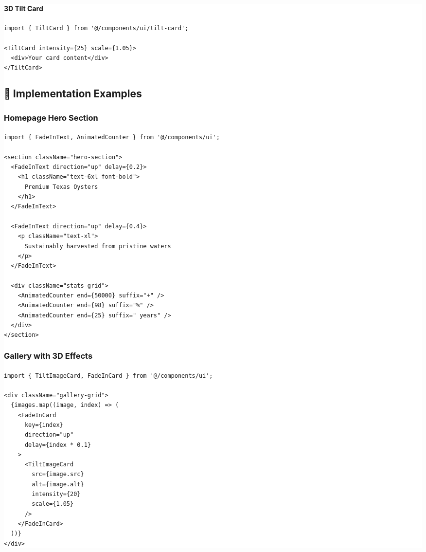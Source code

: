 #### 3D Tilt Card
```tsx
import { TiltCard } from '@/components/ui/tilt-card';

<TiltCard intensity={25} scale={1.05}>
  <div>Your card content</div>
</TiltCard>
```

## 📱 **Implementation Examples**

### Homepage Hero Section
```tsx
import { FadeInText, AnimatedCounter } from '@/components/ui';

<section className="hero-section">
  <FadeInText direction="up" delay={0.2}>
    <h1 className="text-6xl font-bold">
      Premium Texas Oysters
    </h1>
  </FadeInText>
  
  <FadeInText direction="up" delay={0.4}>
    <p className="text-xl">
      Sustainably harvested from pristine waters
    </p>
  </FadeInText>
  
  <div className="stats-grid">
    <AnimatedCounter end={50000} suffix="+" />
    <AnimatedCounter end={98} suffix="%" />
    <AnimatedCounter end={25} suffix=" years" />
  </div>
</section>
```

### Gallery with 3D Effects
```tsx
import { TiltImageCard, FadeInCard } from '@/components/ui';

<div className="gallery-grid">
  {images.map((image, index) => (
    <FadeInCard 
      key={index} 
      direction="up" 
      delay={index * 0.1}
    >
      <TiltImageCard
        src={image.src}
        alt={image.alt}
        intensity={20}
        scale={1.05}
      />
    </FadeInCard>
  ))}
</div>
```
